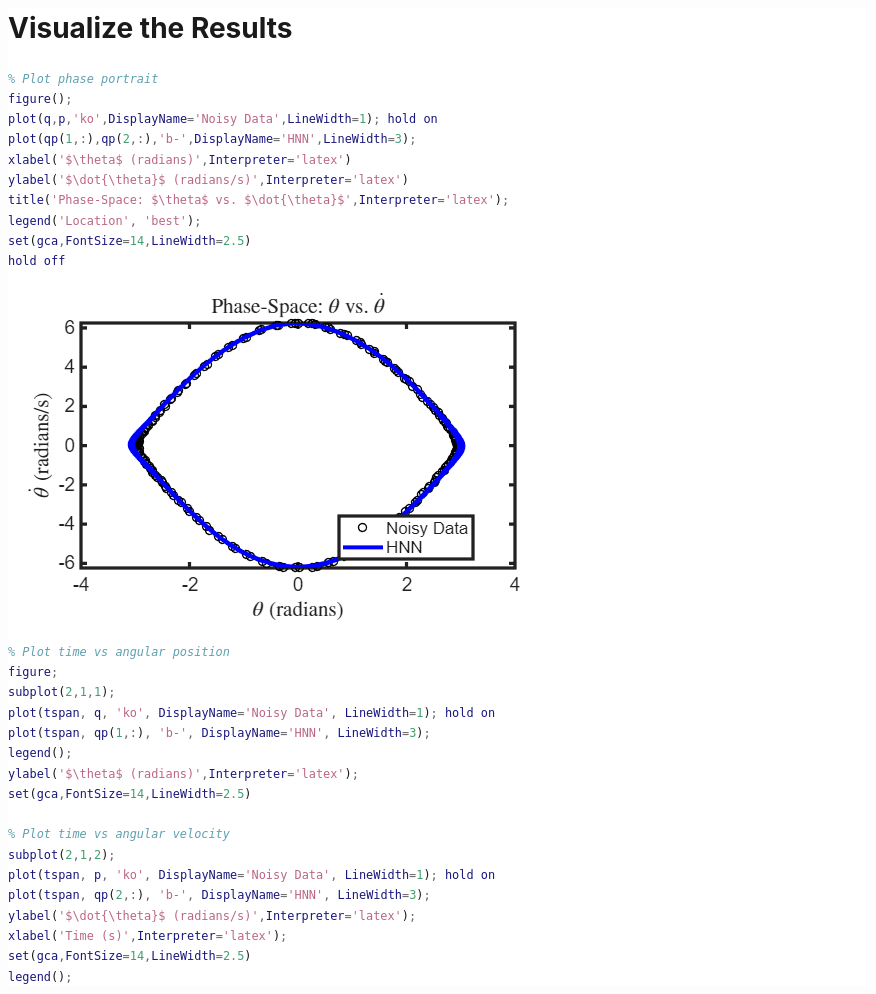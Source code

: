 # Visualize the Results
```matlab
% Plot phase portrait
figure();
plot(q,p,'ko',DisplayName='Noisy Data',LineWidth=1); hold on
plot(qp(1,:),qp(2,:),'b-',DisplayName='HNN',LineWidth=3);
xlabel('$\theta$ (radians)',Interpreter='latex')
ylabel('$\dot{\theta}$ (radians/s)',Interpreter='latex')
title('Phase-Space: $\theta$ vs. $\dot{\theta}$',Interpreter='latex');
legend('Location', 'best');
set(gca,FontSize=14,LineWidth=2.5)
hold off
```

![figure_2.png](HNN_README_media/figure_2.png)

```matlab
% Plot time vs angular position
figure;
subplot(2,1,1);
plot(tspan, q, 'ko', DisplayName='Noisy Data', LineWidth=1); hold on
plot(tspan, qp(1,:), 'b-', DisplayName='HNN', LineWidth=3);
legend();
ylabel('$\theta$ (radians)',Interpreter='latex');
set(gca,FontSize=14,LineWidth=2.5)

% Plot time vs angular velocity
subplot(2,1,2);
plot(tspan, p, 'ko', DisplayName='Noisy Data', LineWidth=1); hold on
plot(tspan, qp(2,:), 'b-', DisplayName='HNN', LineWidth=3);
ylabel('$\dot{\theta}$ (radians/s)',Interpreter='latex');
xlabel('Time (s)',Interpreter='latex');
set(gca,FontSize=14,LineWidth=2.5)
legend();
```
